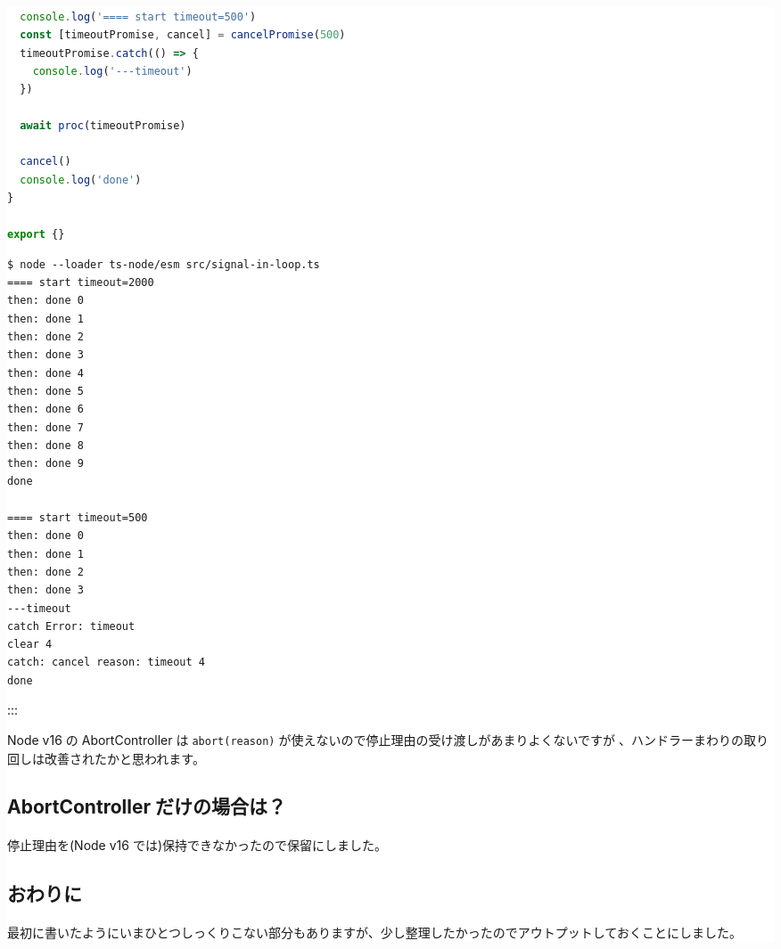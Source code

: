 ```ts:signal-in-loop.ts
  console.log('==== start timeout=500')
  const [timeoutPromise, cancel] = cancelPromise(500)
  timeoutPromise.catch(() => {
    console.log('---timeout')
  })

  await proc(timeoutPromise)

  cancel()
  console.log('done')
}

export {}
```

```shell-session
$ node --loader ts-node/esm src/signal-in-loop.ts
==== start timeout=2000
then: done 0
then: done 1
then: done 2
then: done 3
then: done 4
then: done 5
then: done 6
then: done 7
then: done 8
then: done 9
done

==== start timeout=500
then: done 0
then: done 1
then: done 2
then: done 3
---timeout
catch Error: timeout
clear 4
catch: cancel reason: timeout 4
done
```

:::

Node v16 の AbortController は `abort(reason)` が使えないので停止理由の受け渡しがあまりよくないですが 、ハンドラーまわりの取り回しは改善されたかと思われます。

## AbortController だけの場合は？

停止理由を(Node v16 では)保持できなかったので保留にしました。

## おわりに

最初に書いたようにいまひとつしっくりこない部分もありますが、少し整理したかったのでアウトプットしておくことにしました。

[`chanpuru`]: https://github.com/hankei6km/chanpuru/blob/main/README_ja.md


[^go-context]: Go の channel に影響されているので、やはり Context も欲しくなったという流れです。
[^persist-handler]: 停止用 Promise へ直接ハンドラーを設定してしまうと各非同期処理が完了してもハンドラーは設定されたままです。この場合、停止用 Promise が決定状態になるとそれらが一斉に動作します。
[^handlers]: あとは`Promise.race` 内での Chain の扱いによってはリソースが圧迫される可能性などもあります。